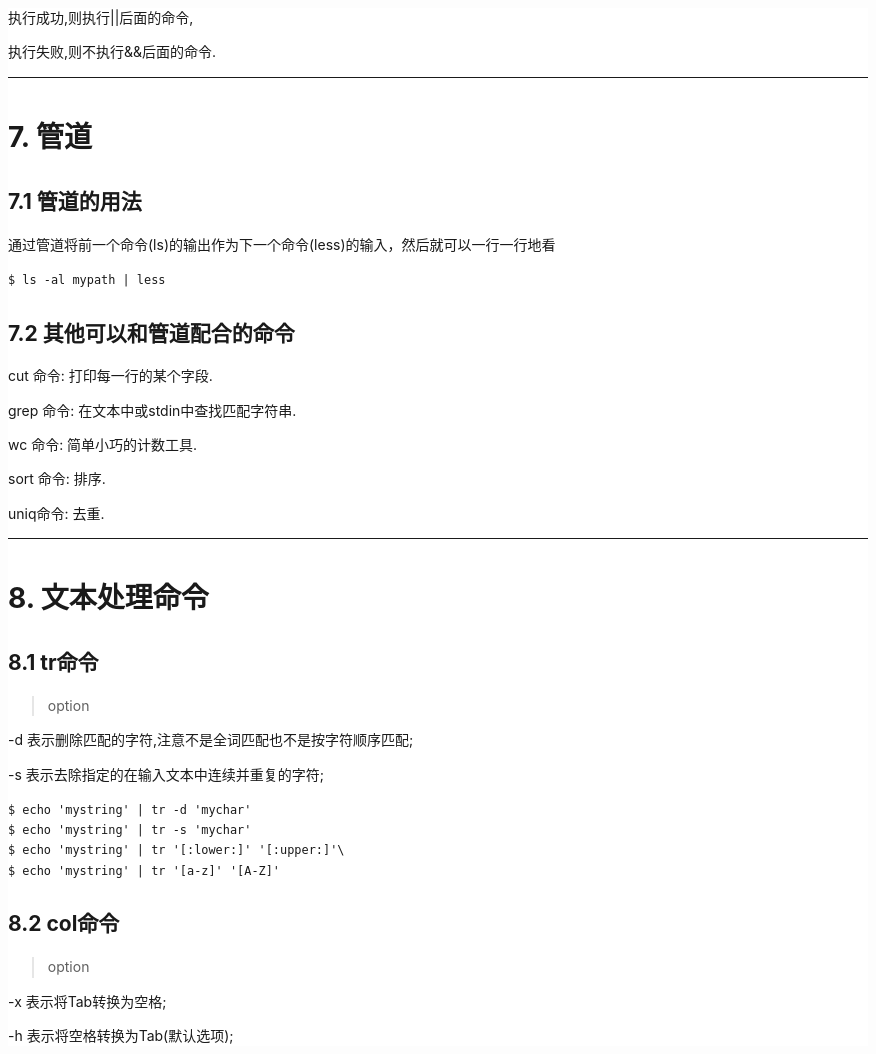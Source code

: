 执行成功,则执行||后面的命令,

执行失败,则不执行&&后面的命令.

--------

# 7. 管道

## 7.1 管道的用法

通过管道将前一个命令(ls)的输出作为下一个命令(less)的输入，然后就可以一行一行地看

```
$ ls -al mypath | less
```

## 7.2 其他可以和管道配合的命令

cut 命令: 打印每一行的某个字段.

grep 命令: 在文本中或stdin中查找匹配字符串.

wc 命令: 简单小巧的计数工具.

sort 命令: 排序.

uniq命令: 去重.

--------

# 8. 文本处理命令

## 8.1 tr命令

>option

-d 表示删除匹配的字符,注意不是全词匹配也不是按字符顺序匹配;

-s 表示去除指定的在输入文本中连续并重复的字符;

```
$ echo 'mystring' | tr -d 'mychar'
$ echo 'mystring' | tr -s 'mychar'
$ echo 'mystring' | tr '[:lower:]' '[:upper:]'\
$ echo 'mystring' | tr '[a-z]' '[A-Z]'
```

## 8.2 col命令

>option

-x 表示将Tab转换为空格;

-h 表示将空格转换为Tab(默认选项);
